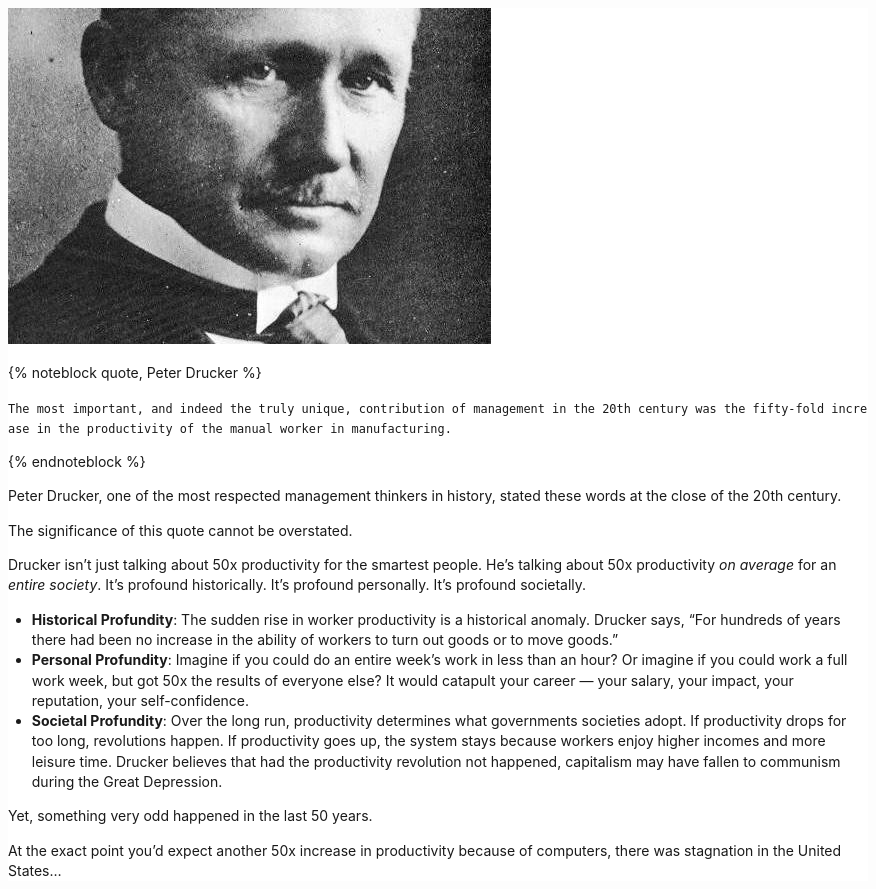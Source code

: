  ![](./Forgotten-science-of-how-to-be-50x-more-productive-without-working-more-hours/0_l2shsVT4VH-lGKXZ.jpeg)



{% noteblock quote, Peter Drucker %}

    The most important, and indeed the truly unique, contribution of management in the 20th century was the fifty-fold increase in the productivity of the manual worker in manufacturing.

{% endnoteblock %}

 Peter Drucker, one of the most respected management thinkers in history, stated these words at the close of the 20th century.

 The significance of this quote cannot be overstated.

 Drucker isn’t just talking about 50x productivity for the smartest people. He’s talking about 50x productivity _on average_ for an _entire society_. It’s profound historically. It’s profound personally. It’s profound societally.

 * **Historical Profundity**: The sudden rise in worker productivity is a historical anomaly. Drucker says, “For hundreds of years there had been no increase in the ability of workers to turn out goods or to move goods.”
 * **Personal Profundity**: Imagine if you could do an entire week’s work in less than an hour? Or imagine if you could work a full work week, but got 50x the results of everyone else? It would catapult your career — your salary, your impact, your reputation, your self-confidence.
 * **Societal Profundity**: Over the long run, productivity determines what governments societies adopt. If productivity drops for too long, revolutions happen. If productivity goes up, the system stays because workers enjoy higher incomes and more leisure time. Drucker believes that had the productivity revolution not happened, capitalism may have fallen to communism during the Great Depression.

 Yet, something very odd happened in the last 50 years.

 At the exact point you’d expect another 50x increase in productivity because of computers, there was stagnation in the United States…
